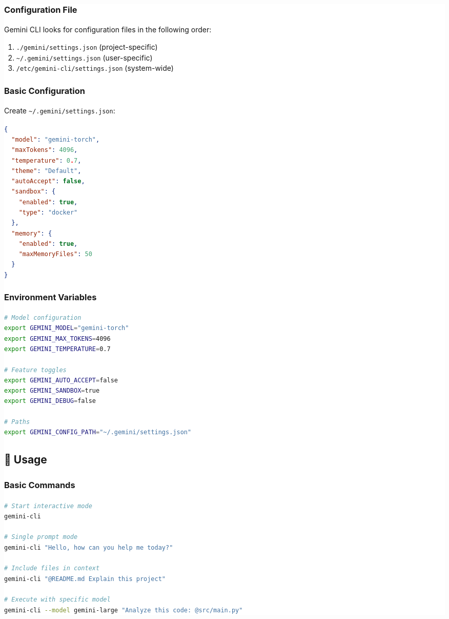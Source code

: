 ### Configuration File

Gemini CLI looks for configuration files in the following order:

1. `./gemini/settings.json` (project-specific)
2. `~/.gemini/settings.json` (user-specific)
3. `/etc/gemini-cli/settings.json` (system-wide)

### Basic Configuration

Create `~/.gemini/settings.json`:

```json
{
  "model": "gemini-torch",
  "maxTokens": 4096,
  "temperature": 0.7,
  "theme": "Default",
  "autoAccept": false,
  "sandbox": {
    "enabled": true,
    "type": "docker"
  },
  "memory": {
    "enabled": true,
    "maxMemoryFiles": 50
  }
}
```

### Environment Variables

```bash
# Model configuration
export GEMINI_MODEL="gemini-torch"
export GEMINI_MAX_TOKENS=4096
export GEMINI_TEMPERATURE=0.7

# Feature toggles
export GEMINI_AUTO_ACCEPT=false
export GEMINI_SANDBOX=true
export GEMINI_DEBUG=false

# Paths
export GEMINI_CONFIG_PATH="~/.gemini/settings.json"
```

## 🎯 Usage

### Basic Commands

```bash
# Start interactive mode
gemini-cli

# Single prompt mode
gemini-cli "Hello, how can you help me today?"

# Include files in context
gemini-cli "@README.md Explain this project"

# Execute with specific model
gemini-cli --model gemini-large "Analyze this code: @src/main.py"
```
